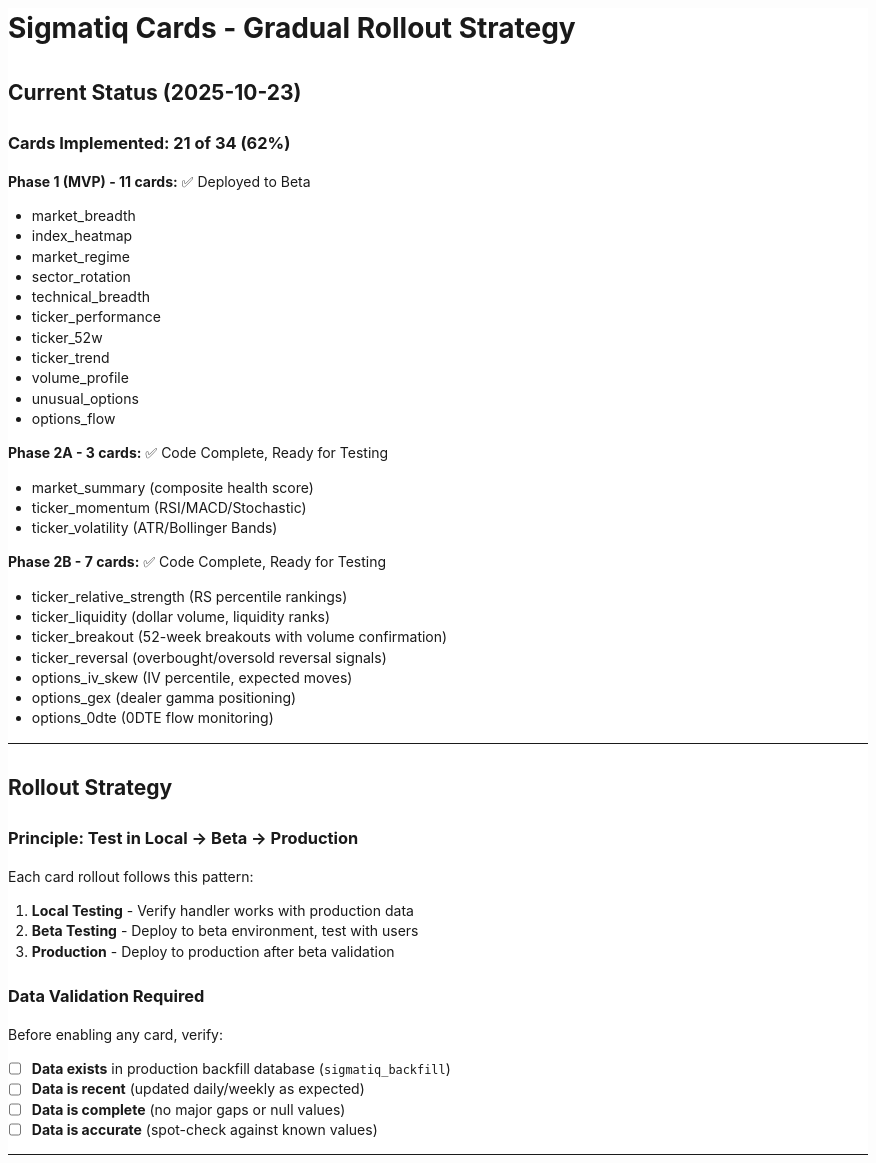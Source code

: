 # Sigmatiq Cards - Gradual Rollout Strategy

## Current Status (2025-10-23)

### Cards Implemented: 21 of 34 (62%)

**Phase 1 (MVP) - 11 cards:** ✅ Deployed to Beta
- market_breadth
- index_heatmap
- market_regime
- sector_rotation
- technical_breadth
- ticker_performance
- ticker_52w
- ticker_trend
- volume_profile
- unusual_options
- options_flow

**Phase 2A - 3 cards:** ✅ Code Complete, Ready for Testing
- market_summary (composite health score)
- ticker_momentum (RSI/MACD/Stochastic)
- ticker_volatility (ATR/Bollinger Bands)

**Phase 2B - 7 cards:** ✅ Code Complete, Ready for Testing
- ticker_relative_strength (RS percentile rankings)
- ticker_liquidity (dollar volume, liquidity ranks)
- ticker_breakout (52-week breakouts with volume confirmation)
- ticker_reversal (overbought/oversold reversal signals)
- options_iv_skew (IV percentile, expected moves)
- options_gex (dealer gamma positioning)
- options_0dte (0DTE flow monitoring)

---

## Rollout Strategy

### Principle: Test in Local → Beta → Production

Each card rollout follows this pattern:
1. **Local Testing** - Verify handler works with production data
2. **Beta Testing** - Deploy to beta environment, test with users
3. **Production** - Deploy to production after beta validation

### Data Validation Required

Before enabling any card, verify:
- [ ] **Data exists** in production backfill database (`sigmatiq_backfill`)
- [ ] **Data is recent** (updated daily/weekly as expected)
- [ ] **Data is complete** (no major gaps or null values)
- [ ] **Data is accurate** (spot-check against known values)

---